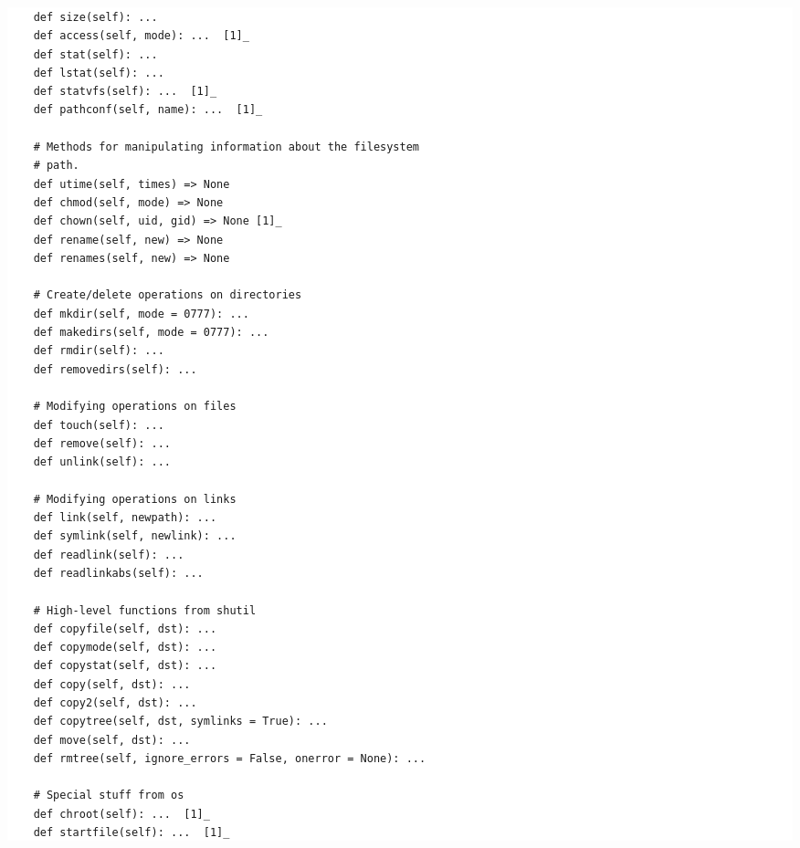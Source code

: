         def size(self): ...
        def access(self, mode): ...  [1]_
        def stat(self): ...
        def lstat(self): ...
        def statvfs(self): ...  [1]_
        def pathconf(self, name): ...  [1]_

        # Methods for manipulating information about the filesystem
        # path.
        def utime(self, times) => None
        def chmod(self, mode) => None
        def chown(self, uid, gid) => None [1]_
        def rename(self, new) => None
        def renames(self, new) => None

        # Create/delete operations on directories
        def mkdir(self, mode = 0777): ...
        def makedirs(self, mode = 0777): ...
        def rmdir(self): ...
        def removedirs(self): ...

        # Modifying operations on files
        def touch(self): ...
        def remove(self): ...
        def unlink(self): ...

        # Modifying operations on links
        def link(self, newpath): ...
        def symlink(self, newlink): ...
        def readlink(self): ...
        def readlinkabs(self): ...

        # High-level functions from shutil
        def copyfile(self, dst): ...
        def copymode(self, dst): ...
        def copystat(self, dst): ...
        def copy(self, dst): ...
        def copy2(self, dst): ...
        def copytree(self, dst, symlinks = True): ...
        def move(self, dst): ...
        def rmtree(self, ignore_errors = False, onerror = None): ...

        # Special stuff from os
        def chroot(self): ...  [1]_
        def startfile(self): ...  [1]_
